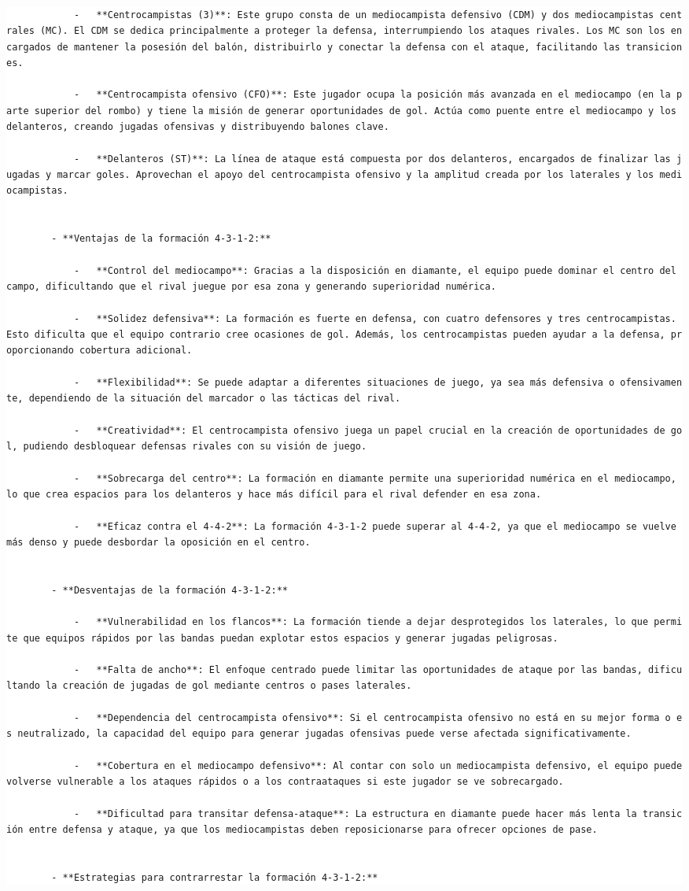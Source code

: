 				-   **Centrocampistas (3)**: Este grupo consta de un mediocampista defensivo (CDM) y dos mediocampistas centrales (MC). El CDM se dedica principalmente a proteger la defensa, interrumpiendo los ataques rivales. Los MC son los encargados de mantener la posesión del balón, distribuirlo y conectar la defensa con el ataque, facilitando las transiciones.
				    
				-   **Centrocampista ofensivo (CFO)**: Este jugador ocupa la posición más avanzada en el mediocampo (en la parte superior del rombo) y tiene la misión de generar oportunidades de gol. Actúa como puente entre el mediocampo y los delanteros, creando jugadas ofensivas y distribuyendo balones clave.
				    
				-   **Delanteros (ST)**: La línea de ataque está compuesta por dos delanteros, encargados de finalizar las jugadas y marcar goles. Aprovechan el apoyo del centrocampista ofensivo y la amplitud creada por los laterales y los mediocampistas.
			    

			- **Ventajas de la formación 4-3-1-2:**

				-   **Control del mediocampo**: Gracias a la disposición en diamante, el equipo puede dominar el centro del campo, dificultando que el rival juegue por esa zona y generando superioridad numérica.
				    
				-   **Solidez defensiva**: La formación es fuerte en defensa, con cuatro defensores y tres centrocampistas. Esto dificulta que el equipo contrario cree ocasiones de gol. Además, los centrocampistas pueden ayudar a la defensa, proporcionando cobertura adicional.
				    
				-   **Flexibilidad**: Se puede adaptar a diferentes situaciones de juego, ya sea más defensiva o ofensivamente, dependiendo de la situación del marcador o las tácticas del rival.
				    
				-   **Creatividad**: El centrocampista ofensivo juega un papel crucial en la creación de oportunidades de gol, pudiendo desbloquear defensas rivales con su visión de juego.
				    
				-   **Sobrecarga del centro**: La formación en diamante permite una superioridad numérica en el mediocampo, lo que crea espacios para los delanteros y hace más difícil para el rival defender en esa zona.
				    
				-   **Eficaz contra el 4-4-2**: La formación 4-3-1-2 puede superar al 4-4-2, ya que el mediocampo se vuelve más denso y puede desbordar la oposición en el centro.
			    

			- **Desventajas de la formación 4-3-1-2:**

				-   **Vulnerabilidad en los flancos**: La formación tiende a dejar desprotegidos los laterales, lo que permite que equipos rápidos por las bandas puedan explotar estos espacios y generar jugadas peligrosas.
				    
				-   **Falta de ancho**: El enfoque centrado puede limitar las oportunidades de ataque por las bandas, dificultando la creación de jugadas de gol mediante centros o pases laterales.
				    
				-   **Dependencia del centrocampista ofensivo**: Si el centrocampista ofensivo no está en su mejor forma o es neutralizado, la capacidad del equipo para generar jugadas ofensivas puede verse afectada significativamente.
				    
				-   **Cobertura en el mediocampo defensivo**: Al contar con solo un mediocampista defensivo, el equipo puede volverse vulnerable a los ataques rápidos o a los contraataques si este jugador se ve sobrecargado.
				    
				-   **Dificultad para transitar defensa-ataque**: La estructura en diamante puede hacer más lenta la transición entre defensa y ataque, ya que los mediocampistas deben reposicionarse para ofrecer opciones de pase.
			    

			- **Estrategias para contrarrestar la formación 4-3-1-2:**

